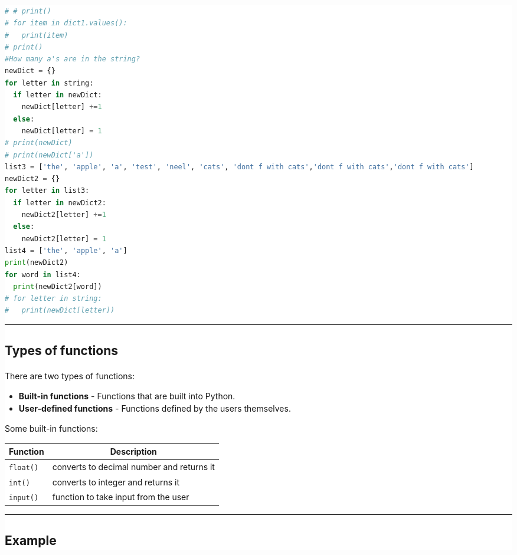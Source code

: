 ```python    
# # print()
# for item in dict1.values():
#   print(item)
# print()
#How many a's are in the string?
newDict = {}
for letter in string:
  if letter in newDict:
    newDict[letter] +=1
  else:
    newDict[letter] = 1
# print(newDict)
# print(newDict['a'])
list3 = ['the', 'apple', 'a', 'test', 'neel', 'cats', 'dont f with cats','dont f with cats','dont f with cats']
newDict2 = {}
for letter in list3:
  if letter in newDict2:
    newDict2[letter] +=1
  else:
    newDict2[letter] = 1
list4 = ['the', 'apple', 'a']
print(newDict2)
for word in list4:
  print(newDict2[word])
# for letter in string:
#   print(newDict[letter])
```
          
---

## Types of functions

There are two types of functions:

- **Built-in functions** - Functions that are built into Python.
- **User-defined functions** - Functions defined by the users themselves.

Some built-in functions:

|Function|Description|
|---|---|
|`float()`|converts to decimal number and returns it|
|`int()`|converts to integer and returns it|
|`input()`|function to take input from the user|

---

## Example


[prep1.py]: student-resources/prep1.py
[prep2.py]: student-resources/prep2.py
[prep3.py]: student-resources/prep3.py
[prep4.py]: student-resources/prep4.py
[101.py]: student-resources/101.py
[prep5.py]: student-resources/prep5.py
[prep6.py]: student-resources/prep6.py
[prep7.py]: student-resources/prep7.py
[prep8.py]: student-resources/prep8.py
[prep9.py]: student-resources/prep9.py
[enumerate-function.pdf]: student-resources/enumerate-function.pdf      
[randpass_simple.py]: student-resources/randpass_simple.py
[randpass_better.py]: student-resources/randpass_better.py
[str2list.py]: student-resources/str2list.py   